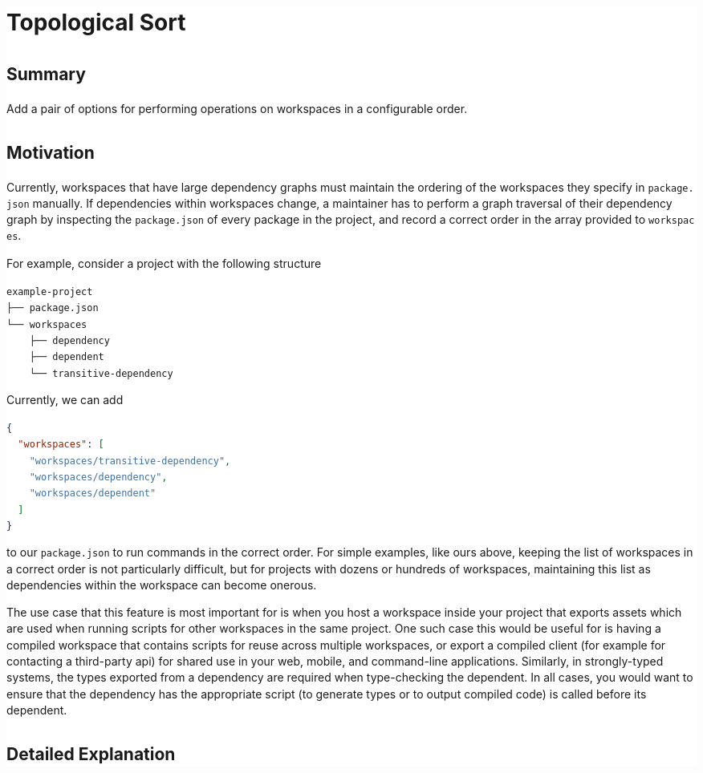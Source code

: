 # Topological Sort

## Summary

Add a pair of options for performing operations on workspaces in a configurable order.

## Motivation

Currently, workspaces that have large dependency graphs must maintain the ordering of the workspaces they specify in `package.json` manually. If dependencies within workspaces change, a maintainer has to perform a graph traversal of their dependency graph by inspecting the `package.json` of every package in the project, and record a correct order in the array provided to `workspaces`.

For example, consider a project with the following structure

```shell
example-project
├── package.json
└── workspaces
    ├── dependency
    ├── dependent
    └── transitive-dependency
```

Currently, we can add

```json
{
  "workspaces": [
    "workspaces/transitive-dependency",
    "workspaces/dependency",
    "workspaces/dependent"
  ]
}
```

to our `package.json` to run commands in the correct order. For simple examples, like ours above, keeping the list of workspaces in a correct order is not particularly difficult, but for projects with dozens or hundreds of workspaces, maintaining this list as dependencies within the workspace can become onerous.

The use case that this feature is most important for is when you host a workspace inside your project that exports assets which are used when running scripts for other workspaces in the same project. One such case this would be useful for is having a compiled workspace that contains scripts for reuse across multiple workspaces, or export a compiled client (for example for contacting a third-party api) for shared use in your web, mobile, and command-line applications. Similarly, in strongly-typed systems, the types exported from a dependency are required when type-checking the dependent. In all cases, you would want to ensure that the dependency has the appropriate script (to generate types or to output compiled code) is called before its dependent.

## Detailed Explanation
